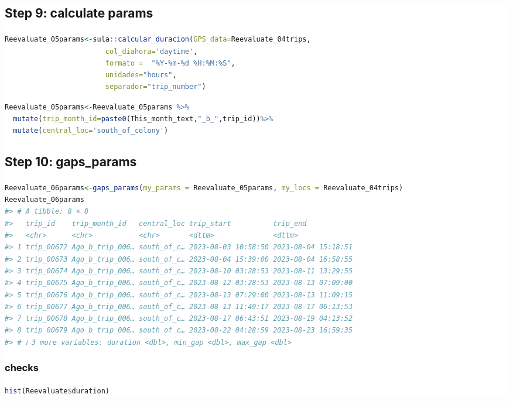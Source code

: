 ## Step 9: calculate params

``` r
Reevaluate_05params<-sula::calcular_duracion(GPS_data=Reevaluate_04trips, 
                        col_diahora='daytime',
                        formato =  "%Y-%m-%d %H:%M:%S",
                        unidades="hours",
                        separador="trip_number")
```

``` r
Reevaluate_05params<-Reevaluate_05params %>%
  mutate(trip_month_id=paste0(This_month_text,"_b_",trip_id))%>%
  mutate(central_loc='south_of_colony')
```

## Step 10: gaps_params

``` r
Reevaluate_06params<-gaps_params(my_params = Reevaluate_05params, my_locs = Reevaluate_04trips)
Reevaluate_06params
#> # A tibble: 8 × 8
#>   trip_id    trip_month_id   central_loc trip_start          trip_end           
#>   <chr>      <chr>           <chr>       <dttm>              <dttm>             
#> 1 trip_00672 Ago_b_trip_006… south_of_c… 2023-08-03 10:58:50 2023-08-04 15:18:51
#> 2 trip_00673 Ago_b_trip_006… south_of_c… 2023-08-04 15:39:00 2023-08-04 16:58:55
#> 3 trip_00674 Ago_b_trip_006… south_of_c… 2023-08-10 03:28:53 2023-08-11 13:29:55
#> 4 trip_00675 Ago_b_trip_006… south_of_c… 2023-08-12 03:28:53 2023-08-13 07:09:00
#> 5 trip_00676 Ago_b_trip_006… south_of_c… 2023-08-13 07:29:00 2023-08-13 11:09:15
#> 6 trip_00677 Ago_b_trip_006… south_of_c… 2023-08-13 11:49:17 2023-08-17 06:13:53
#> 7 trip_00678 Ago_b_trip_006… south_of_c… 2023-08-17 06:43:51 2023-08-19 04:13:52
#> 8 trip_00679 Ago_b_trip_006… south_of_c… 2023-08-22 04:28:59 2023-08-23 16:59:35
#> # ℹ 3 more variables: duration <dbl>, min_gap <dbl>, max_gap <dbl>
```

### checks

``` r
hist(Reevaluate$duration)
```
